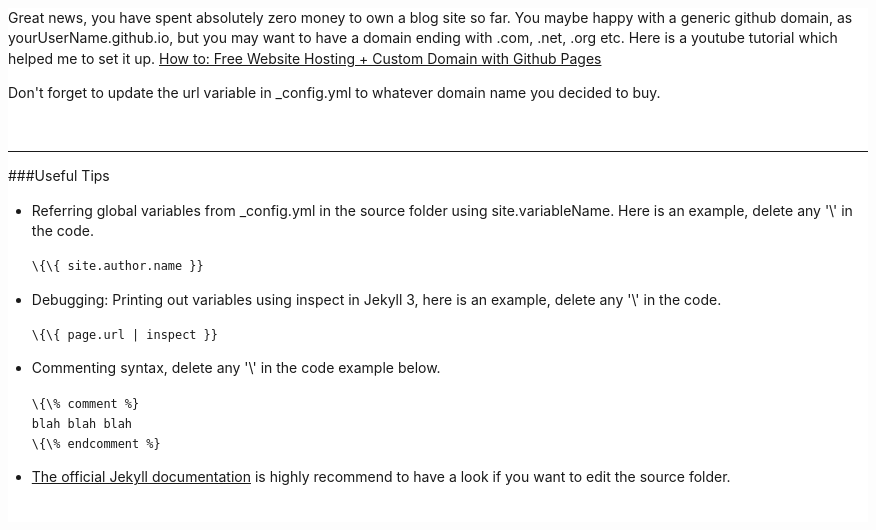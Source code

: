 Great news, you have spent absolutely zero money to own a blog site so far. You maybe happy with a generic github domain, as yourUserName.github.io, but you may want to have a domain ending with .com, .net, .org etc. Here is a youtube tutorial which helped me to set it up. [How to: Free Website Hosting + Custom Domain with Github Pages](https://www.youtube.com/watch?v=CJLb8UUIJPg)

Don't forget to update the url variable in _config.yml to whatever domain name you decided to buy.

<br/>

---

###Useful Tips
* Referring global variables from _config.yml in the source folder using site.variableName. Here is an example, delete any '\\' in the code.
	```
	\{\{ site.author.name }}
	```


* Debugging: Printing out variables using inspect in Jekyll 3, here is an example, delete any '\\' in the code.
	```
	\{\{ page.url | inspect }}
	```

* Commenting syntax, delete any '\\' in the code example below.
	```
	\{\% comment %}
	blah blah blah
	\{\% endcomment %}
	```

* [The official Jekyll documentation](https://jekyllrb.com/docs/quickstart/) is highly recommend to have a look if you want to edit the source folder.

<br/>
